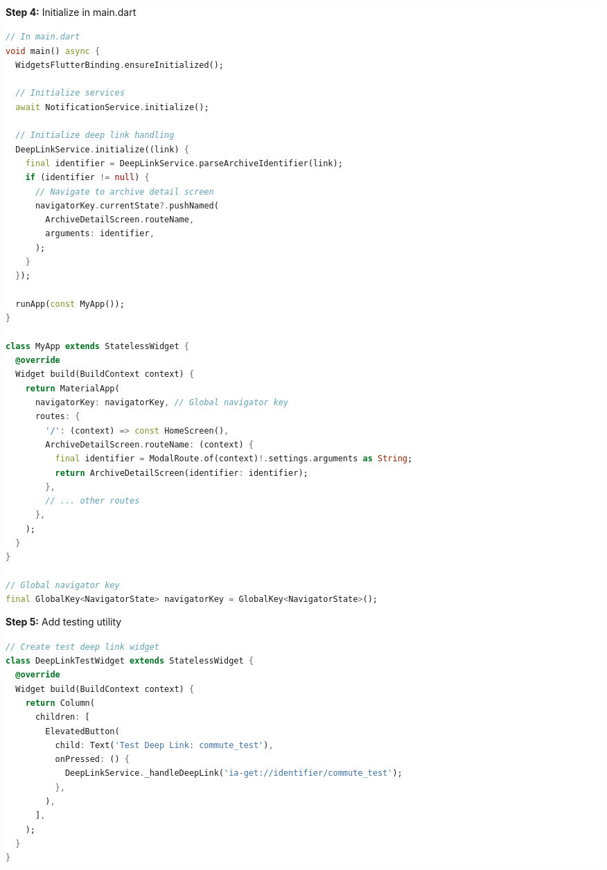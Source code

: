 **Step 4:** Initialize in main.dart
```dart
// In main.dart
void main() async {
  WidgetsFlutterBinding.ensureInitialized();
  
  // Initialize services
  await NotificationService.initialize();
  
  // Initialize deep link handling
  DeepLinkService.initialize((link) {
    final identifier = DeepLinkService.parseArchiveIdentifier(link);
    if (identifier != null) {
      // Navigate to archive detail screen
      navigatorKey.currentState?.pushNamed(
        ArchiveDetailScreen.routeName,
        arguments: identifier,
      );
    }
  });
  
  runApp(const MyApp());
}

class MyApp extends StatelessWidget {
  @override
  Widget build(BuildContext context) {
    return MaterialApp(
      navigatorKey: navigatorKey, // Global navigator key
      routes: {
        '/': (context) => const HomeScreen(),
        ArchiveDetailScreen.routeName: (context) {
          final identifier = ModalRoute.of(context)!.settings.arguments as String;
          return ArchiveDetailScreen(identifier: identifier);
        },
        // ... other routes
      },
    );
  }
}

// Global navigator key
final GlobalKey<NavigatorState> navigatorKey = GlobalKey<NavigatorState>();
```

**Step 5:** Add testing utility
```dart
// Create test deep link widget
class DeepLinkTestWidget extends StatelessWidget {
  @override
  Widget build(BuildContext context) {
    return Column(
      children: [
        ElevatedButton(
          child: Text('Test Deep Link: commute_test'),
          onPressed: () {
            DeepLinkService._handleDeepLink('ia-get://identifier/commute_test');
          },
        ),
      ],
    );
  }
}
```

